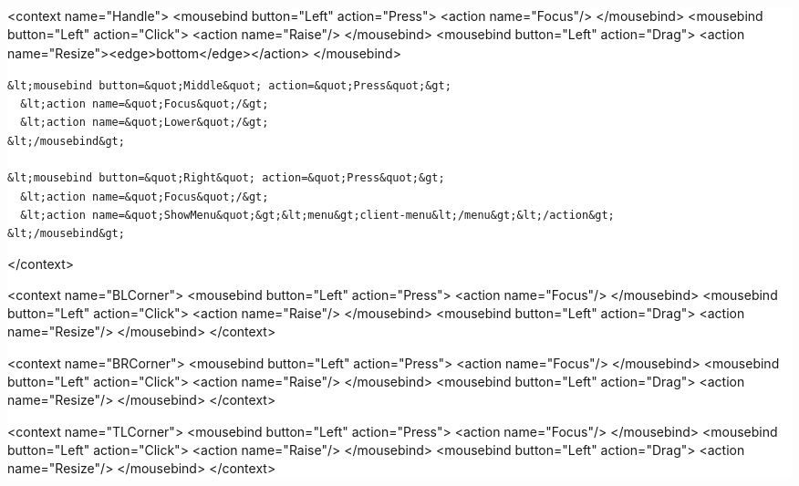   &lt;context name=&quot;Handle&quot;&gt;
    &lt;mousebind button=&quot;Left&quot; action=&quot;Press&quot;&gt;
      &lt;action name=&quot;Focus&quot;/&gt;
    &lt;/mousebind&gt;
    &lt;mousebind button=&quot;Left&quot; action=&quot;Click&quot;&gt;
      &lt;action name=&quot;Raise&quot;/&gt;
    &lt;/mousebind&gt;
    &lt;mousebind button=&quot;Left&quot; action=&quot;Drag&quot;&gt;
      &lt;action name=&quot;Resize&quot;&gt;&lt;edge&gt;bottom&lt;/edge&gt;&lt;/action&gt;
    &lt;/mousebind&gt;

    &lt;mousebind button=&quot;Middle&quot; action=&quot;Press&quot;&gt;
      &lt;action name=&quot;Focus&quot;/&gt;
      &lt;action name=&quot;Lower&quot;/&gt;
    &lt;/mousebind&gt;

    &lt;mousebind button=&quot;Right&quot; action=&quot;Press&quot;&gt;
      &lt;action name=&quot;Focus&quot;/&gt;
      &lt;action name=&quot;ShowMenu&quot;&gt;&lt;menu&gt;client-menu&lt;/menu&gt;&lt;/action&gt;
    &lt;/mousebind&gt;
  &lt;/context&gt;

  &lt;context name=&quot;BLCorner&quot;&gt;
    &lt;mousebind button=&quot;Left&quot; action=&quot;Press&quot;&gt;
      &lt;action name=&quot;Focus&quot;/&gt;
    &lt;/mousebind&gt;
    &lt;mousebind button=&quot;Left&quot; action=&quot;Click&quot;&gt;
      &lt;action name=&quot;Raise&quot;/&gt;
    &lt;/mousebind&gt;
    &lt;mousebind button=&quot;Left&quot; action=&quot;Drag&quot;&gt;
      &lt;action name=&quot;Resize&quot;/&gt;
    &lt;/mousebind&gt;
  &lt;/context&gt;

  &lt;context name=&quot;BRCorner&quot;&gt;
    &lt;mousebind button=&quot;Left&quot; action=&quot;Press&quot;&gt;
      &lt;action name=&quot;Focus&quot;/&gt;
    &lt;/mousebind&gt;
    &lt;mousebind button=&quot;Left&quot; action=&quot;Click&quot;&gt;
      &lt;action name=&quot;Raise&quot;/&gt;
    &lt;/mousebind&gt;
    &lt;mousebind button=&quot;Left&quot; action=&quot;Drag&quot;&gt;
      &lt;action name=&quot;Resize&quot;/&gt;
    &lt;/mousebind&gt;
  &lt;/context&gt;

  &lt;context name=&quot;TLCorner&quot;&gt;
    &lt;mousebind button=&quot;Left&quot; action=&quot;Press&quot;&gt;
      &lt;action name=&quot;Focus&quot;/&gt;
    &lt;/mousebind&gt;
    &lt;mousebind button=&quot;Left&quot; action=&quot;Click&quot;&gt;
      &lt;action name=&quot;Raise&quot;/&gt;
    &lt;/mousebind&gt;
    &lt;mousebind button=&quot;Left&quot; action=&quot;Drag&quot;&gt;
      &lt;action name=&quot;Resize&quot;/&gt;
    &lt;/mousebind&gt;
  &lt;/context&gt;
